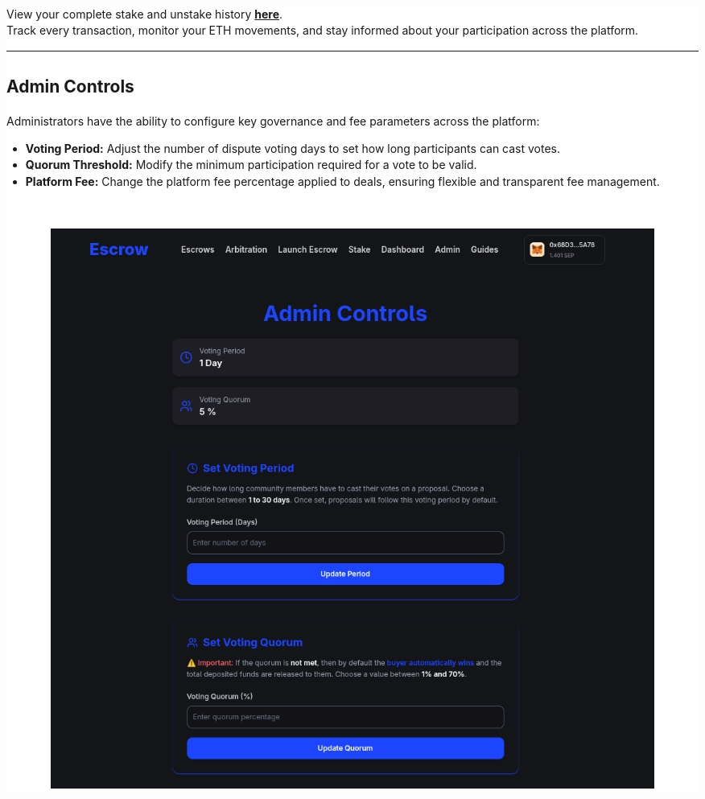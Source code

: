 View your complete stake and unstake history [**here**](https://escryn.vercel.app/dashboard).  
Track every transaction, monitor your ETH movements, and stay informed about your participation across the platform.


---


## Admin Controls

Administrators have the ability to configure key governance and fee parameters across the platform:

- **Voting Period:** Adjust the number of dispute voting days to set how long participants can cast votes.  
- **Quorum Threshold:** Modify the minimum participation required for a vote to be valid.  
- **Platform Fee:** Change the platform fee percentage applied to deals, ensuring flexible and transparent fee management.


<br>

<p align="center">
<a href='https://escryn.vercel.app/admin'>
        <img src='escrow/public/admin.png' width="750" alt="Website Demo">
</a>
</p>
